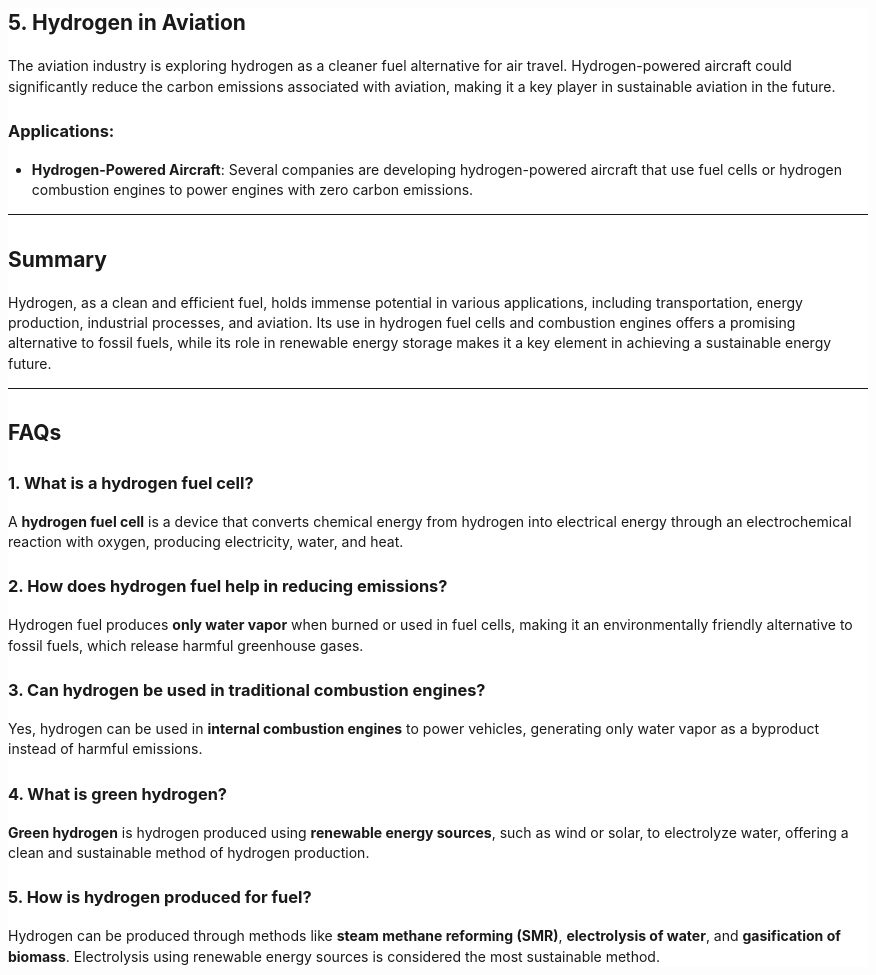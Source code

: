 
## 5. **Hydrogen in Aviation**

The aviation industry is exploring hydrogen as a cleaner fuel alternative for air travel. Hydrogen-powered aircraft could significantly reduce the carbon emissions associated with aviation, making it a key player in sustainable aviation in the future.

### Applications:

- **Hydrogen-Powered Aircraft**: Several companies are developing hydrogen-powered aircraft that use fuel cells or hydrogen combustion engines to power engines with zero carbon emissions.

---

## Summary

Hydrogen, as a clean and efficient fuel, holds immense potential in various applications, including transportation, energy production, industrial processes, and aviation. Its use in hydrogen fuel cells and combustion engines offers a promising alternative to fossil fuels, while its role in renewable energy storage makes it a key element in achieving a sustainable energy future.

---

## FAQs

### 1. What is a hydrogen fuel cell?

A **hydrogen fuel cell** is a device that converts chemical energy from hydrogen into electrical energy through an electrochemical reaction with oxygen, producing electricity, water, and heat.

### 2. How does hydrogen fuel help in reducing emissions?

Hydrogen fuel produces **only water vapor** when burned or used in fuel cells, making it an environmentally friendly alternative to fossil fuels, which release harmful greenhouse gases.

### 3. Can hydrogen be used in traditional combustion engines?

Yes, hydrogen can be used in **internal combustion engines** to power vehicles, generating only water vapor as a byproduct instead of harmful emissions.

### 4. What is green hydrogen?

**Green hydrogen** is hydrogen produced using **renewable energy sources**, such as wind or solar, to electrolyze water, offering a clean and sustainable method of hydrogen production.

### 5. How is hydrogen produced for fuel?

Hydrogen can be produced through methods like **steam methane reforming (SMR)**, **electrolysis of water**, and **gasification of biomass**. Electrolysis using renewable energy sources is considered the most sustainable method.
